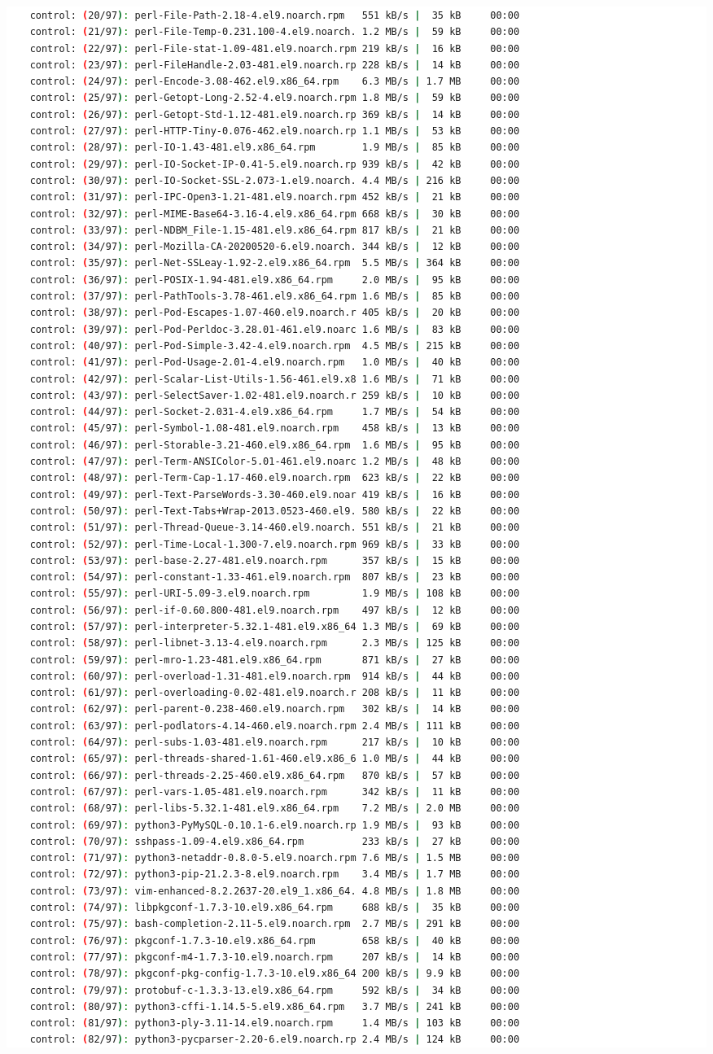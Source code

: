 ```bash
    control: (20/97): perl-File-Path-2.18-4.el9.noarch.rpm   551 kB/s |  35 kB     00:00
    control: (21/97): perl-File-Temp-0.231.100-4.el9.noarch. 1.2 MB/s |  59 kB     00:00
    control: (22/97): perl-File-stat-1.09-481.el9.noarch.rpm 219 kB/s |  16 kB     00:00
    control: (23/97): perl-FileHandle-2.03-481.el9.noarch.rp 228 kB/s |  14 kB     00:00
    control: (24/97): perl-Encode-3.08-462.el9.x86_64.rpm    6.3 MB/s | 1.7 MB     00:00
    control: (25/97): perl-Getopt-Long-2.52-4.el9.noarch.rpm 1.8 MB/s |  59 kB     00:00
    control: (26/97): perl-Getopt-Std-1.12-481.el9.noarch.rp 369 kB/s |  14 kB     00:00
    control: (27/97): perl-HTTP-Tiny-0.076-462.el9.noarch.rp 1.1 MB/s |  53 kB     00:00
    control: (28/97): perl-IO-1.43-481.el9.x86_64.rpm        1.9 MB/s |  85 kB     00:00
    control: (29/97): perl-IO-Socket-IP-0.41-5.el9.noarch.rp 939 kB/s |  42 kB     00:00
    control: (30/97): perl-IO-Socket-SSL-2.073-1.el9.noarch. 4.4 MB/s | 216 kB     00:00
    control: (31/97): perl-IPC-Open3-1.21-481.el9.noarch.rpm 452 kB/s |  21 kB     00:00
    control: (32/97): perl-MIME-Base64-3.16-4.el9.x86_64.rpm 668 kB/s |  30 kB     00:00
    control: (33/97): perl-NDBM_File-1.15-481.el9.x86_64.rpm 817 kB/s |  21 kB     00:00
    control: (34/97): perl-Mozilla-CA-20200520-6.el9.noarch. 344 kB/s |  12 kB     00:00
    control: (35/97): perl-Net-SSLeay-1.92-2.el9.x86_64.rpm  5.5 MB/s | 364 kB     00:00
    control: (36/97): perl-POSIX-1.94-481.el9.x86_64.rpm     2.0 MB/s |  95 kB     00:00
    control: (37/97): perl-PathTools-3.78-461.el9.x86_64.rpm 1.6 MB/s |  85 kB     00:00
    control: (38/97): perl-Pod-Escapes-1.07-460.el9.noarch.r 405 kB/s |  20 kB     00:00
    control: (39/97): perl-Pod-Perldoc-3.28.01-461.el9.noarc 1.6 MB/s |  83 kB     00:00
    control: (40/97): perl-Pod-Simple-3.42-4.el9.noarch.rpm  4.5 MB/s | 215 kB     00:00
    control: (41/97): perl-Pod-Usage-2.01-4.el9.noarch.rpm   1.0 MB/s |  40 kB     00:00
    control: (42/97): perl-Scalar-List-Utils-1.56-461.el9.x8 1.6 MB/s |  71 kB     00:00
    control: (43/97): perl-SelectSaver-1.02-481.el9.noarch.r 259 kB/s |  10 kB     00:00
    control: (44/97): perl-Socket-2.031-4.el9.x86_64.rpm     1.7 MB/s |  54 kB     00:00
    control: (45/97): perl-Symbol-1.08-481.el9.noarch.rpm    458 kB/s |  13 kB     00:00
    control: (46/97): perl-Storable-3.21-460.el9.x86_64.rpm  1.6 MB/s |  95 kB     00:00
    control: (47/97): perl-Term-ANSIColor-5.01-461.el9.noarc 1.2 MB/s |  48 kB     00:00
    control: (48/97): perl-Term-Cap-1.17-460.el9.noarch.rpm  623 kB/s |  22 kB     00:00
    control: (49/97): perl-Text-ParseWords-3.30-460.el9.noar 419 kB/s |  16 kB     00:00
    control: (50/97): perl-Text-Tabs+Wrap-2013.0523-460.el9. 580 kB/s |  22 kB     00:00
    control: (51/97): perl-Thread-Queue-3.14-460.el9.noarch. 551 kB/s |  21 kB     00:00
    control: (52/97): perl-Time-Local-1.300-7.el9.noarch.rpm 969 kB/s |  33 kB     00:00
    control: (53/97): perl-base-2.27-481.el9.noarch.rpm      357 kB/s |  15 kB     00:00
    control: (54/97): perl-constant-1.33-461.el9.noarch.rpm  807 kB/s |  23 kB     00:00
    control: (55/97): perl-URI-5.09-3.el9.noarch.rpm         1.9 MB/s | 108 kB     00:00
    control: (56/97): perl-if-0.60.800-481.el9.noarch.rpm    497 kB/s |  12 kB     00:00
    control: (57/97): perl-interpreter-5.32.1-481.el9.x86_64 1.3 MB/s |  69 kB     00:00
    control: (58/97): perl-libnet-3.13-4.el9.noarch.rpm      2.3 MB/s | 125 kB     00:00
    control: (59/97): perl-mro-1.23-481.el9.x86_64.rpm       871 kB/s |  27 kB     00:00
    control: (60/97): perl-overload-1.31-481.el9.noarch.rpm  914 kB/s |  44 kB     00:00
    control: (61/97): perl-overloading-0.02-481.el9.noarch.r 208 kB/s |  11 kB     00:00
    control: (62/97): perl-parent-0.238-460.el9.noarch.rpm   302 kB/s |  14 kB     00:00
    control: (63/97): perl-podlators-4.14-460.el9.noarch.rpm 2.4 MB/s | 111 kB     00:00
    control: (64/97): perl-subs-1.03-481.el9.noarch.rpm      217 kB/s |  10 kB     00:00
    control: (65/97): perl-threads-shared-1.61-460.el9.x86_6 1.0 MB/s |  44 kB     00:00
    control: (66/97): perl-threads-2.25-460.el9.x86_64.rpm   870 kB/s |  57 kB     00:00
    control: (67/97): perl-vars-1.05-481.el9.noarch.rpm      342 kB/s |  11 kB     00:00
    control: (68/97): perl-libs-5.32.1-481.el9.x86_64.rpm    7.2 MB/s | 2.0 MB     00:00
    control: (69/97): python3-PyMySQL-0.10.1-6.el9.noarch.rp 1.9 MB/s |  93 kB     00:00
    control: (70/97): sshpass-1.09-4.el9.x86_64.rpm          233 kB/s |  27 kB     00:00
    control: (71/97): python3-netaddr-0.8.0-5.el9.noarch.rpm 7.6 MB/s | 1.5 MB     00:00
    control: (72/97): python3-pip-21.2.3-8.el9.noarch.rpm    3.4 MB/s | 1.7 MB     00:00
    control: (73/97): vim-enhanced-8.2.2637-20.el9_1.x86_64. 4.8 MB/s | 1.8 MB     00:00
    control: (74/97): libpkgconf-1.7.3-10.el9.x86_64.rpm     688 kB/s |  35 kB     00:00
    control: (75/97): bash-completion-2.11-5.el9.noarch.rpm  2.7 MB/s | 291 kB     00:00
    control: (76/97): pkgconf-1.7.3-10.el9.x86_64.rpm        658 kB/s |  40 kB     00:00
    control: (77/97): pkgconf-m4-1.7.3-10.el9.noarch.rpm     207 kB/s |  14 kB     00:00
    control: (78/97): pkgconf-pkg-config-1.7.3-10.el9.x86_64 200 kB/s | 9.9 kB     00:00
    control: (79/97): protobuf-c-1.3.3-13.el9.x86_64.rpm     592 kB/s |  34 kB     00:00
    control: (80/97): python3-cffi-1.14.5-5.el9.x86_64.rpm   3.7 MB/s | 241 kB     00:00
    control: (81/97): python3-ply-3.11-14.el9.noarch.rpm     1.4 MB/s | 103 kB     00:00
    control: (82/97): python3-pycparser-2.20-6.el9.noarch.rp 2.4 MB/s | 124 kB     00:00
```